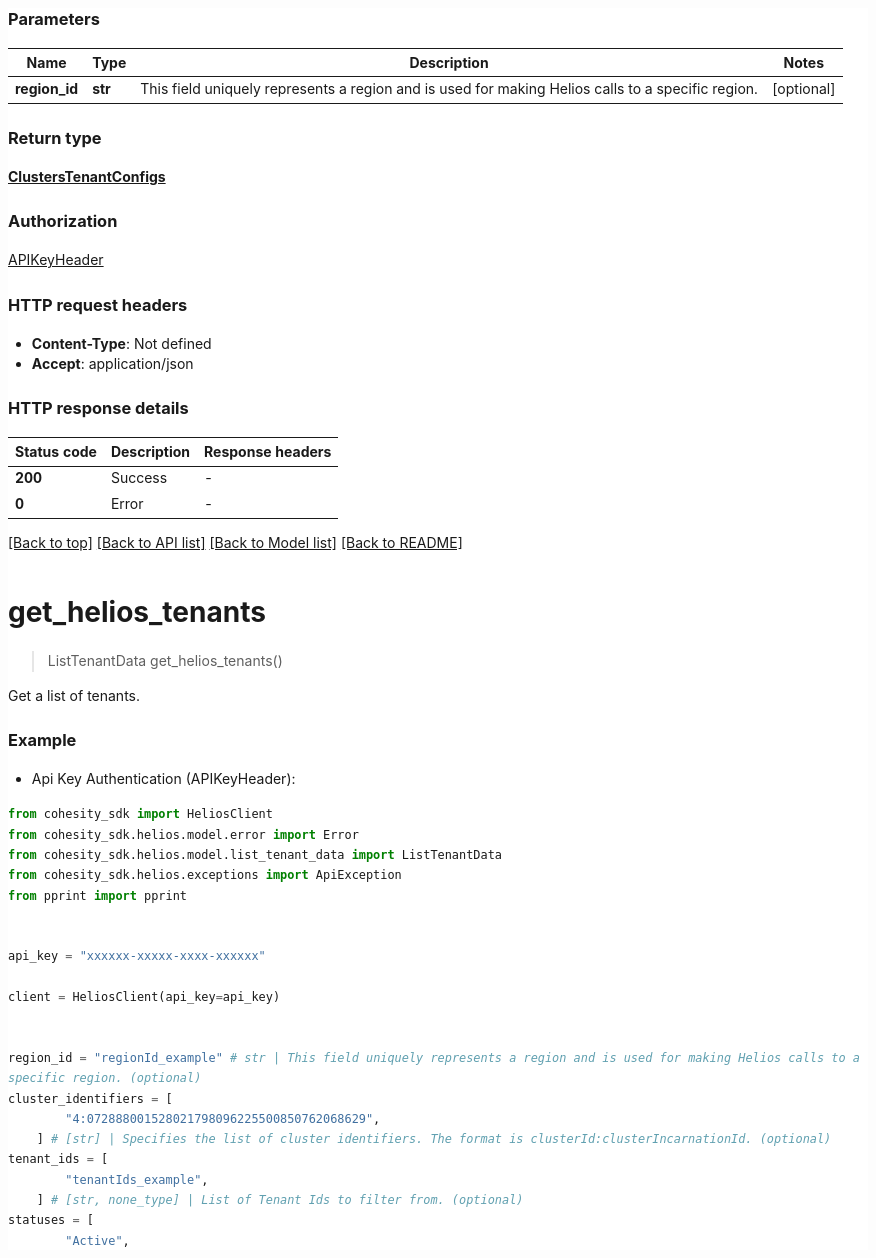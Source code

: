 ```python
```


### Parameters

Name | Type | Description  | Notes
------------- | ------------- | ------------- | -------------
 **region_id** | **str**| This field uniquely represents a region and is used for making Helios calls to a specific region. | [optional]

### Return type

[**ClustersTenantConfigs**](ClustersTenantConfigs.md)

### Authorization

[APIKeyHeader](../README.md#APIKeyHeader)

### HTTP request headers

 - **Content-Type**: Not defined
 - **Accept**: application/json


### HTTP response details
| Status code | Description | Response headers |
|-------------|-------------|------------------|
**200** | Success |  -  |
**0** | Error |  -  |

[[Back to top]](#) [[Back to API list]](../README.md#documentation-for-api-endpoints) [[Back to Model list]](../README.md#documentation-for-models) [[Back to README]](../README.md)

# **get_helios_tenants**
> ListTenantData get_helios_tenants()

Get a list of tenants.

### Example

* Api Key Authentication (APIKeyHeader):
```python
from cohesity_sdk import HeliosClient
from cohesity_sdk.helios.model.error import Error
from cohesity_sdk.helios.model.list_tenant_data import ListTenantData
from cohesity_sdk.helios.exceptions import ApiException
from pprint import pprint


api_key = "xxxxxx-xxxxx-xxxx-xxxxxx"

client = HeliosClient(api_key=api_key)


region_id = "regionId_example" # str | This field uniquely represents a region and is used for making Helios calls to a specific region. (optional)
cluster_identifiers = [
        "4:072888001528021798096225500850762068629",
    ] # [str] | Specifies the list of cluster identifiers. The format is clusterId:clusterIncarnationId. (optional)
tenant_ids = [
        "tenantIds_example",
    ] # [str, none_type] | List of Tenant Ids to filter from. (optional)
statuses = [
        "Active",
```